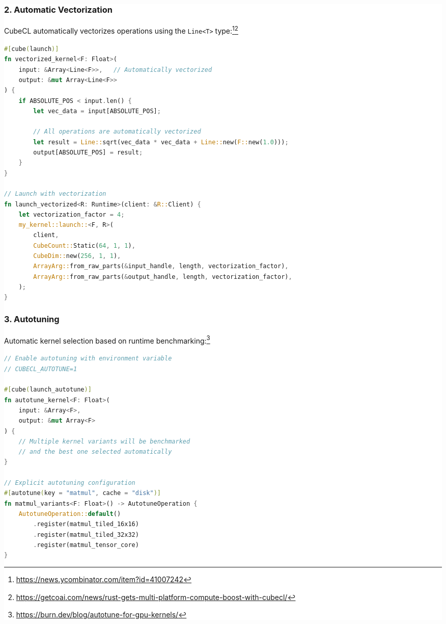 

### 2. Automatic Vectorization

CubeCL automatically vectorizes operations using the `Line<T>` type:[^2][^4]

```rust
#[cube(launch)]
fn vectorized_kernel<F: Float>(
    input: &Array<Line<F>>,   // Automatically vectorized
    output: &mut Array<Line<F>>
) {
    if ABSOLUTE_POS < input.len() {
        let vec_data = input[ABSOLUTE_POS];
        
        // All operations are automatically vectorized
        let result = Line::sqrt(vec_data * vec_data + Line::new(F::new(1.0)));
        output[ABSOLUTE_POS] = result;
    }
}

// Launch with vectorization
fn launch_vectorized<R: Runtime>(client: &R::Client) {
    let vectorization_factor = 4;
    my_kernel::launch::<F, R>(
        client,
        CubeCount::Static(64, 1, 1),
        CubeDim::new(256, 1, 1),
        ArrayArg::from_raw_parts(&input_handle, length, vectorization_factor),
        ArrayArg::from_raw_parts(&output_handle, length, vectorization_factor),
    );
}
```



### 3. Autotuning

Automatic kernel selection based on runtime benchmarking:[^5]

```rust
// Enable autotuning with environment variable
// CUBECL_AUTOTUNE=1

#[cube(launch_autotune)]
fn autotune_kernel<F: Float>(
    input: &Array<F>,
    output: &mut Array<F>
) {
    // Multiple kernel variants will be benchmarked
    // and the best one selected automatically
}

// Explicit autotuning configuration
#[autotune(key = "matmul", cache = "disk")]
fn matmul_variants<F: Float>() -> AutotuneOperation {
    AutotuneOperation::default()
        .register(matmul_tiled_16x16)
        .register(matmul_tiled_32x32) 
        .register(matmul_tensor_core)
}
```


[^1]: https://www.reddit.com/r/rust/comments/1e75n89/announcing_cubecl_multiplatform_gpu_computing_in/
[^2]: https://news.ycombinator.com/item?id=41007242
[^3]: https://gist.github.com/nihalpasham/570d4fe01b403985e1eaf620b6613774
[^4]: https://getcoai.com/news/rust-gets-multi-platform-compute-boost-with-cubecl/
[^5]: https://burn.dev/blog/autotune-for-gpu-kernels/
[^6]: https://docs.nvidia.com/deeplearning/performance/dl-performance-matrix-multiplication/index.html
[^7]: https://alexarmbr.github.io/2024/08/10/How-To-Write-A-Fast-Matrix-Multiplication-From-Scratch-With-Tensor-Cores.html
[^8]: https://burn.dev/blog/sota-multiplatform-matmul/
[^9]: https://github.com/tracel-ai/cubecl
[^10]: https://www.youtube.com/watch?v=lmEj-Vana4s
[^11]: https://cube.dev/docs/product/apis-integrations/rest-api/reference
[^12]: https://github.com/tracel-ai/cubecl/blob/main/examples/sum_things/src/lib.rs
[^13]: https://lib.rs/crates/cubecl-wgpu
[^14]: https://www.youtube.com/watch?v=qUMgEnkavdY
[^15]: https://www.youtube.com/playlist?list=PLIUa1VcxJuwlI5sg8M8MH6FgzBzUWuAFI
[^16]: https://lib.rs/crates/cubecl-runtime
[^17]: https://docs.rs/cubecl
[^18]: https://crates.io/crates/burn-cubecl-fusion
[^19]: https://docs.rs/cubecl-core
[^20]: https://github.com/tracel-ai/cubecl-hip
[^21]: https://crates.io/crates/cubecl-runtime
[^22]: https://crates.io/crates/cubecl-hip-sys
[^23]: https://news.ycombinator.com/item?id=43777731
[^24]: https://www.youtube.com/watch?v=tPaa9vIXF-A
[^25]: https://people.inf.ethz.ch/omutlu/pub/mecs_hpca09.pdf
[^26]: https://www.cs.sjtu.edu.cn/~gchen/course/acn/Reading/Topological properties of hypercubes.pdf
[^27]: https://burn.dev/blog/improve-rust-compile-time-by-108x/
[^28]: http://courses.grainger.illinois.edu/cs484/sp2020/20_interconnectTopologiesFinal.pdf
[^29]: https://people.eecs.berkeley.edu/~kubitron/courses/cs258-S08/lectures/lec04-networks2.pdf
[^30]: https://disco.ethz.ch/courses/ss05/distcomp/lecture/chapter5.pdf
[^31]: https://stackoverflow.com/questions/56231449/is-it-possible-to-convince-clang-to-auto-vectorize-this-code-without-using-intri
[^32]: https://crates.io/crates/cubecl-core
[^33]: https://github.com/tracel-ai/cubecl/issues/55
[^34]: https://burn.dev/blog/release-0.14.0/
[^35]: https://docs.rs/cubecl/latest/cubecl/prelude/struct.Array.html
[^36]: https://vivilearns2code.github.io/k8s/2021/03/12/diving-into-controller-runtime.html
[^37]: https://github.com/tracel-ai/cubecl/issues/357
[^38]: https://docs.rs/cubecl-runtime
[^39]: https://docs.rs/cubecl-hip-sys
[^40]: https://lib.rs/science/math
[^41]: https://lists.freebsd.org/archives/dev-commits-ports-all/2025-July/167126.html
[^42]: https://lib.rs/algorithms
[^43]: https://www.reddit.com/r/rust/comments/1jjf96y/why_isnt_rust_used_more_for_scientific_computing/
[^44]: https://docs.alliancecan.ca/wiki/Debugging_and_profiling
[^45]: https://www.linkedin.com/posts/aniketmish_parallelprogramming-deeplearning-cuda-activity-7236657963686350849-wXm5
[^46]: https://stackoverflow.com/questions/5132628/profiling-opencl-kernels
[^47]: https://www.ibm.com/docs/en/planning-analytics/2.1.0?topic=cubes-manage-cube-attributes
[^48]: https://hpc.cea.fr/tgcc-public/en/html/toc/fulldoc/Profiling.html
[^49]: https://www.youtube.com/watch?v=dToaepIXW4s
[^50]: https://missing.csail.mit.edu/2020/debugging-profiling/
[^51]: https://www.reddit.com/r/rust/comments/1fyown4/rust_gpu_the_future_of_gpu_programming/
[^52]: https://users.rust-lang.org/t/profiling-in-rust-application/18195
[^53]: https://www2.eecs.berkeley.edu/Pubs/TechRpts/2008/EECS-2008-164.pdf
[^54]: https://www.reddit.com/r/rust/comments/1geb3m2/cubecl_03_released_rocmhip_spirv_support_for/
[^55]: https://www.reddit.com/r/MachineLearning/comments/1cqhsln/p_simplegemm_fast_and_minimal_tensor_core_matrix/
[^56]: https://crates.io/crates/burn-cubecl
[^57]: https://www.netlib.org/utk/people/JackDongarra/PAPERS/performance-portable-autotuning.pdf
[^58]: https://news.ycombinator.com/item?id=43736739
[^59]: https://github.com/tracel-ai/cubecl/releases
[^60]: https://discuss.pytorch.org/t/tensor-cores-and-mixed-precision-matrix-multiplication-output-in-float32/42831
[^61]: https://x.com/tracel_ai
[^62]: https://forums.developer.nvidia.com/t/how-does-it-compute-exactly-in-tensor-core/294323
[^63]: https://ppl-ai-code-interpreter-files.s3.amazonaws.com/web/direct-files/8d229a8cb1e656494bada852da66cae7/410acbca-1a8e-4f5e-a006-6bccc71d9fa8/ae16f83b.csv
[^64]: https://ppl-ai-code-interpreter-files.s3.amazonaws.com/web/direct-files/8d229a8cb1e656494bada852da66cae7/93c2d78f-f97d-486e-9b8b-a84317731e7c/df1d3a8a.csv
[^65]: https://ppl-ai-code-interpreter-files.s3.amazonaws.com/web/direct-files/8d229a8cb1e656494bada852da66cae7/3e732e47-bc44-4ad3-892b-66fa5bf11b00/eb93ef2d.csv